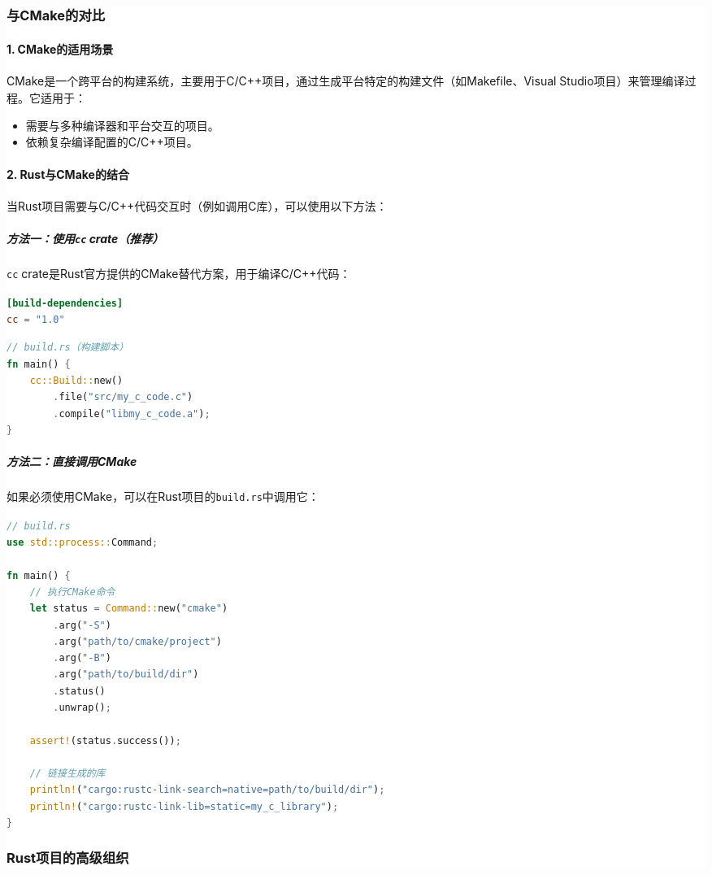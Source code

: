 
### **与CMake的对比**

#### 1. **CMake的适用场景**
CMake是一个跨平台的构建系统，主要用于C/C++项目，通过生成平台特定的构建文件（如Makefile、Visual Studio项目）来管理编译过程。它适用于：
- 需要与多种编译器和平台交互的项目。
- 依赖复杂编译配置的C/C++项目。

#### 2. **Rust与CMake的结合**
当Rust项目需要与C/C++代码交互时（例如调用C库），可以使用以下方法：

##### 方法一：使用`cc` crate（推荐）
`cc` crate是Rust官方提供的CMake替代方案，用于编译C/C++代码：
```toml
[build-dependencies]
cc = "1.0"
```

```rust
// build.rs（构建脚本）
fn main() {
    cc::Build::new()
        .file("src/my_c_code.c")
        .compile("libmy_c_code.a");
}
```

##### 方法二：直接调用CMake
如果必须使用CMake，可以在Rust项目的`build.rs`中调用它：
```rust
// build.rs
use std::process::Command;

fn main() {
    // 执行CMake命令
    let status = Command::new("cmake")
        .arg("-S")
        .arg("path/to/cmake/project")
        .arg("-B")
        .arg("path/to/build/dir")
        .status()
        .unwrap();
    
    assert!(status.success());
    
    // 链接生成的库
    println!("cargo:rustc-link-search=native=path/to/build/dir");
    println!("cargo:rustc-link-lib=static=my_c_library");
}
```


### **Rust项目的高级组织**
